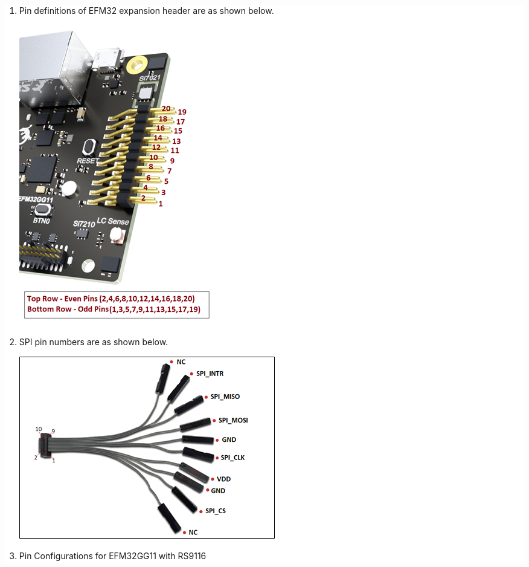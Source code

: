 1. Pin definitions of EFM32 expansion header are as shown below.

   **![Figure: EFM32_pin_numbers](resources/readme/EFM32_pin_numbers.png)**

2. SPI pin numbers are as shown below.

   **![Figure: SPI_pin_numbers](resources/readme/SPI_pin_numbers.png)**

3. Pin Configurations for EFM32GG11 with RS9116
